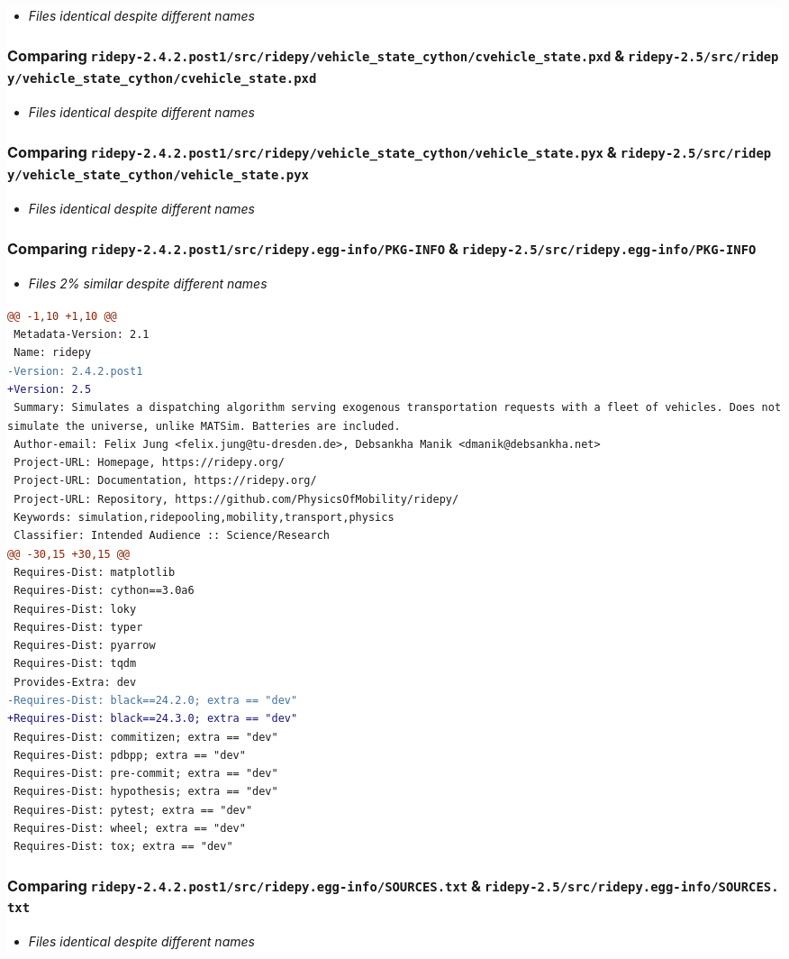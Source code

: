  * *Files identical despite different names*

### Comparing `ridepy-2.4.2.post1/src/ridepy/vehicle_state_cython/cvehicle_state.pxd` & `ridepy-2.5/src/ridepy/vehicle_state_cython/cvehicle_state.pxd`

 * *Files identical despite different names*

### Comparing `ridepy-2.4.2.post1/src/ridepy/vehicle_state_cython/vehicle_state.pyx` & `ridepy-2.5/src/ridepy/vehicle_state_cython/vehicle_state.pyx`

 * *Files identical despite different names*

### Comparing `ridepy-2.4.2.post1/src/ridepy.egg-info/PKG-INFO` & `ridepy-2.5/src/ridepy.egg-info/PKG-INFO`

 * *Files 2% similar despite different names*

```diff
@@ -1,10 +1,10 @@
 Metadata-Version: 2.1
 Name: ridepy
-Version: 2.4.2.post1
+Version: 2.5
 Summary: Simulates a dispatching algorithm serving exogenous transportation requests with a fleet of vehicles. Does not simulate the universe, unlike MATSim. Batteries are included.
 Author-email: Felix Jung <felix.jung@tu-dresden.de>, Debsankha Manik <dmanik@debsankha.net>
 Project-URL: Homepage, https://ridepy.org/
 Project-URL: Documentation, https://ridepy.org/
 Project-URL: Repository, https://github.com/PhysicsOfMobility/ridepy/
 Keywords: simulation,ridepooling,mobility,transport,physics
 Classifier: Intended Audience :: Science/Research
@@ -30,15 +30,15 @@
 Requires-Dist: matplotlib
 Requires-Dist: cython==3.0a6
 Requires-Dist: loky
 Requires-Dist: typer
 Requires-Dist: pyarrow
 Requires-Dist: tqdm
 Provides-Extra: dev
-Requires-Dist: black==24.2.0; extra == "dev"
+Requires-Dist: black==24.3.0; extra == "dev"
 Requires-Dist: commitizen; extra == "dev"
 Requires-Dist: pdbpp; extra == "dev"
 Requires-Dist: pre-commit; extra == "dev"
 Requires-Dist: hypothesis; extra == "dev"
 Requires-Dist: pytest; extra == "dev"
 Requires-Dist: wheel; extra == "dev"
 Requires-Dist: tox; extra == "dev"
```

### Comparing `ridepy-2.4.2.post1/src/ridepy.egg-info/SOURCES.txt` & `ridepy-2.5/src/ridepy.egg-info/SOURCES.txt`

 * *Files identical despite different names*

